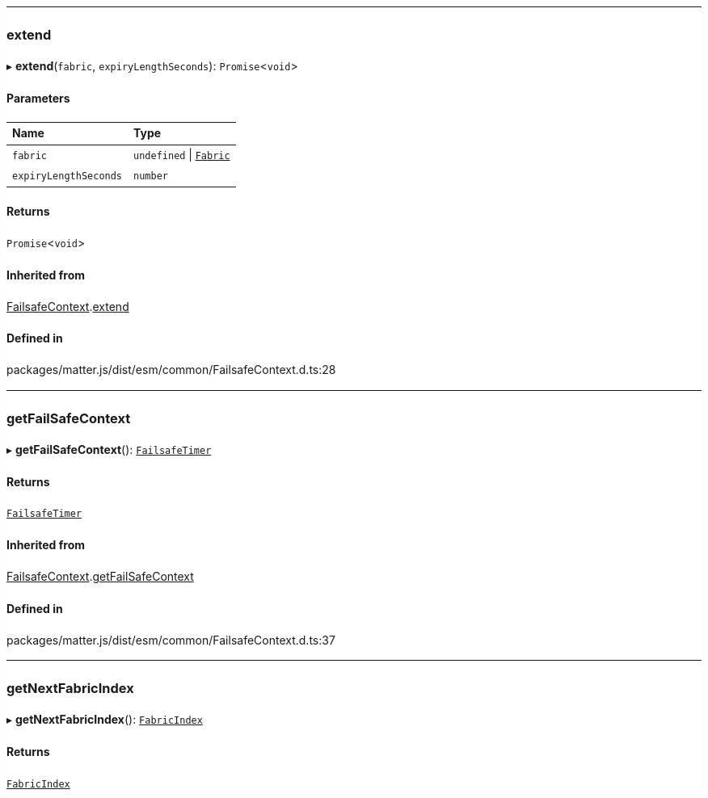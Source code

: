___

### extend

▸ **extend**(`fabric`, `expiryLengthSeconds`): `Promise`\<`void`\>

#### Parameters

| Name | Type |
| :------ | :------ |
| `fabric` | `undefined` \| [`Fabric`](exports_fabric.Fabric.md) |
| `expiryLengthSeconds` | `number` |

#### Returns

`Promise`\<`void`\>

#### Inherited from

[FailsafeContext](exports_common.FailsafeContext-1.md).[extend](exports_common.FailsafeContext-1.md#extend)

#### Defined in

packages/matter.js/dist/esm/common/FailsafeContext.d.ts:28

___

### getFailSafeContext

▸ **getFailSafeContext**(): [`FailsafeTimer`](exports_common.FailsafeTimer.md)

#### Returns

[`FailsafeTimer`](exports_common.FailsafeTimer.md)

#### Inherited from

[FailsafeContext](exports_common.FailsafeContext-1.md).[getFailSafeContext](exports_common.FailsafeContext-1.md#getfailsafecontext)

#### Defined in

packages/matter.js/dist/esm/common/FailsafeContext.d.ts:37

___

### getNextFabricIndex

▸ **getNextFabricIndex**(): [`FabricIndex`](../modules/exports_datatype.md#fabricindex)

#### Returns

[`FabricIndex`](../modules/exports_datatype.md#fabricindex)
